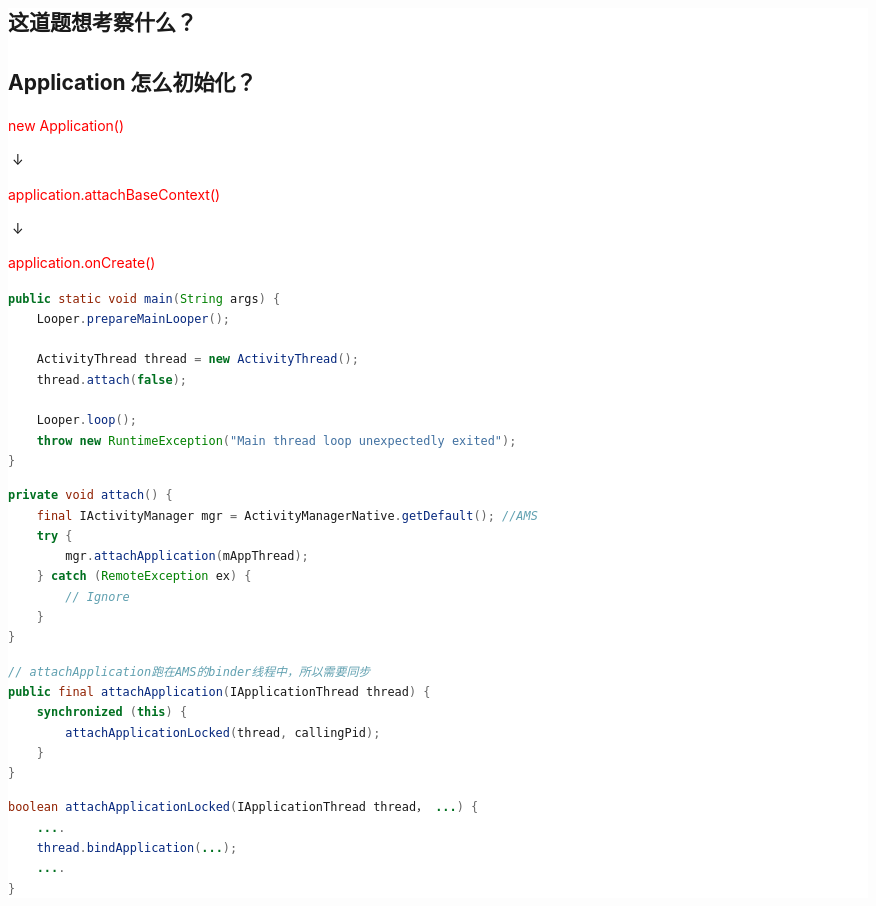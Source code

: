 ## 这道题想考察什么？





## Application 怎么初始化？

<font color=red>new Application()</font>

​			↓

<font color=red>application.attachBaseContext()</font>

​			↓

<font color=red>application.onCreate()</font>



```java
public static void main(String args) {
    Looper.prepareMainLooper();
    
    ActivityThread thread = new ActivityThread();
    thread.attach(false);
    
    Looper.loop();
    throw new RuntimeException("Main thread loop unexpectedly exited");
}
```

```java
private void attach() {
    final IActivityManager mgr = ActivityManagerNative.getDefault(); //AMS
    try {
        mgr.attachApplication(mAppThread);
    } catch (RemoteException ex) {
        // Ignore
    }
}
```

```java
// attachApplication跑在AMS的binder线程中，所以需要同步
public final attachApplication(IApplicationThread thread) {
	synchronized (this) {
        attachApplicationLocked(thread, callingPid);
    }
}
```

```java
boolean attachApplicationLocked(IApplicationThread thread， ...) {
    ....
    thread.bindApplication(...);
    ....
}
```
